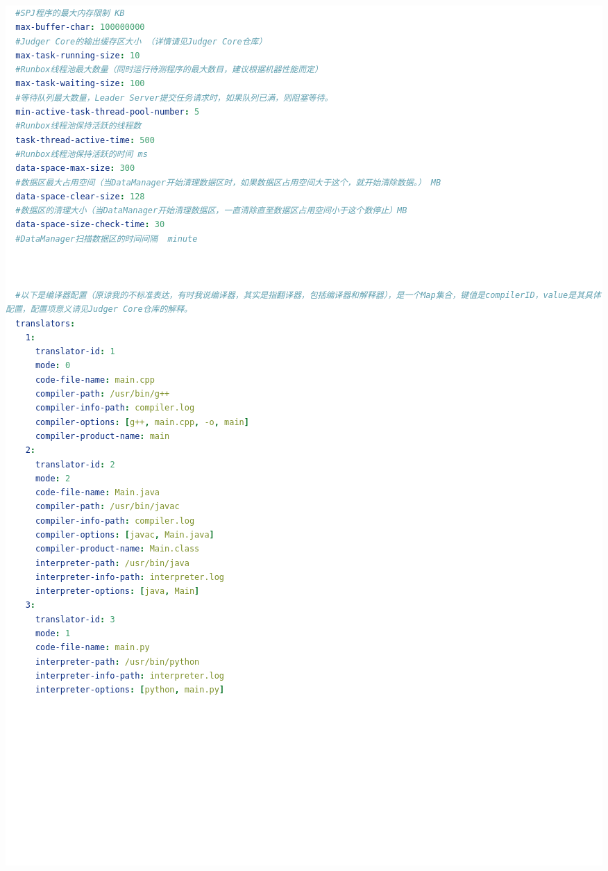 ```yaml
  #SPJ程序的最大内存限制 KB
  max-buffer-char: 100000000
  #Judger Core的输出缓存区大小 （详情请见Judger Core仓库）
  max-task-running-size: 10
  #Runbox线程池最大数量（同时运行待测程序的最大数目，建议根据机器性能而定）
  max-task-waiting-size: 100
  #等待队列最大数量，Leader Server提交任务请求时，如果队列已满，则阻塞等待。
  min-active-task-thread-pool-number: 5
  #Runbox线程池保持活跃的线程数
  task-thread-active-time: 500
  #Runbox线程池保持活跃的时间 ms
  data-space-max-size: 300
  #数据区最大占用空间（当DataManager开始清理数据区时，如果数据区占用空间大于这个，就开始清除数据。） MB
  data-space-clear-size: 128
  #数据区的清理大小（当DataManager开始清理数据区，一直清除直至数据区占用空间小于这个数停止）MB
  data-space-size-check-time: 30
  #DataManager扫描数据区的时间间隔  minute



  #以下是编译器配置（原谅我的不标准表达，有时我说编译器，其实是指翻译器，包括编译器和解释器），是一个Map集合，键值是compilerID，value是其具体配置，配置项意义请见Judger Core仓库的解释。
  translators:
    1:
      translator-id: 1
      mode: 0
      code-file-name: main.cpp
      compiler-path: /usr/bin/g++
      compiler-info-path: compiler.log
      compiler-options: [g++, main.cpp, -o, main]
      compiler-product-name: main
    2:
      translator-id: 2
      mode: 2
      code-file-name: Main.java
      compiler-path: /usr/bin/javac
      compiler-info-path: compiler.log
      compiler-options: [javac, Main.java]
      compiler-product-name: Main.class
      interpreter-path: /usr/bin/java
      interpreter-info-path: interpreter.log
      interpreter-options: [java, Main]
    3:
      translator-id: 3
      mode: 1
      code-file-name: main.py
      interpreter-path: /usr/bin/python
      interpreter-info-path: interpreter.log
      interpreter-options: [python, main.py]














```